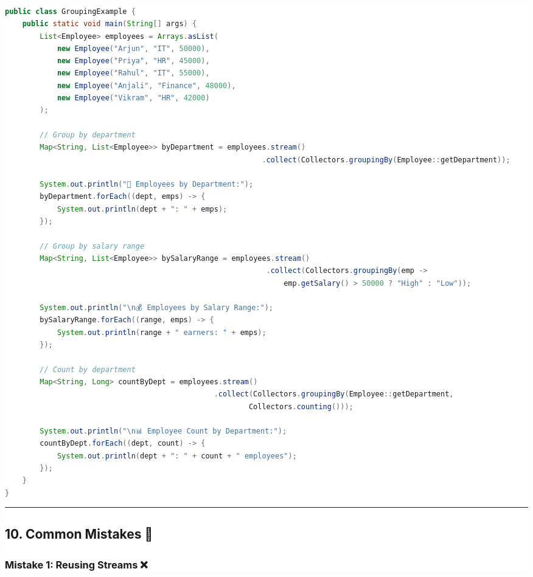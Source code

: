 ```java
public class GroupingExample {
    public static void main(String[] args) {
        List<Employee> employees = Arrays.asList(
            new Employee("Arjun", "IT", 50000),
            new Employee("Priya", "HR", 45000),
            new Employee("Rahul", "IT", 55000),
            new Employee("Anjali", "Finance", 48000),
            new Employee("Vikram", "HR", 42000)
        );
        
        // Group by department
        Map<String, List<Employee>> byDepartment = employees.stream()
                                                           .collect(Collectors.groupingBy(Employee::getDepartment));
        
        System.out.println("👥 Employees by Department:");
        byDepartment.forEach((dept, emps) -> {
            System.out.println(dept + ": " + emps);
        });
        
        // Group by salary range
        Map<String, List<Employee>> bySalaryRange = employees.stream()
                                                            .collect(Collectors.groupingBy(emp -> 
                                                                emp.getSalary() > 50000 ? "High" : "Low"));
        
        System.out.println("\n💰 Employees by Salary Range:");
        bySalaryRange.forEach((range, emps) -> {
            System.out.println(range + " earners: " + emps);
        });
        
        // Count by department
        Map<String, Long> countByDept = employees.stream()
                                                .collect(Collectors.groupingBy(Employee::getDepartment, 
                                                        Collectors.counting()));
        
        System.out.println("\n📊 Employee Count by Department:");
        countByDept.forEach((dept, count) -> {
            System.out.println(dept + ": " + count + " employees");
        });
    }
}
```

---

## 10. Common Mistakes 🚨

### Mistake 1: Reusing Streams ❌
